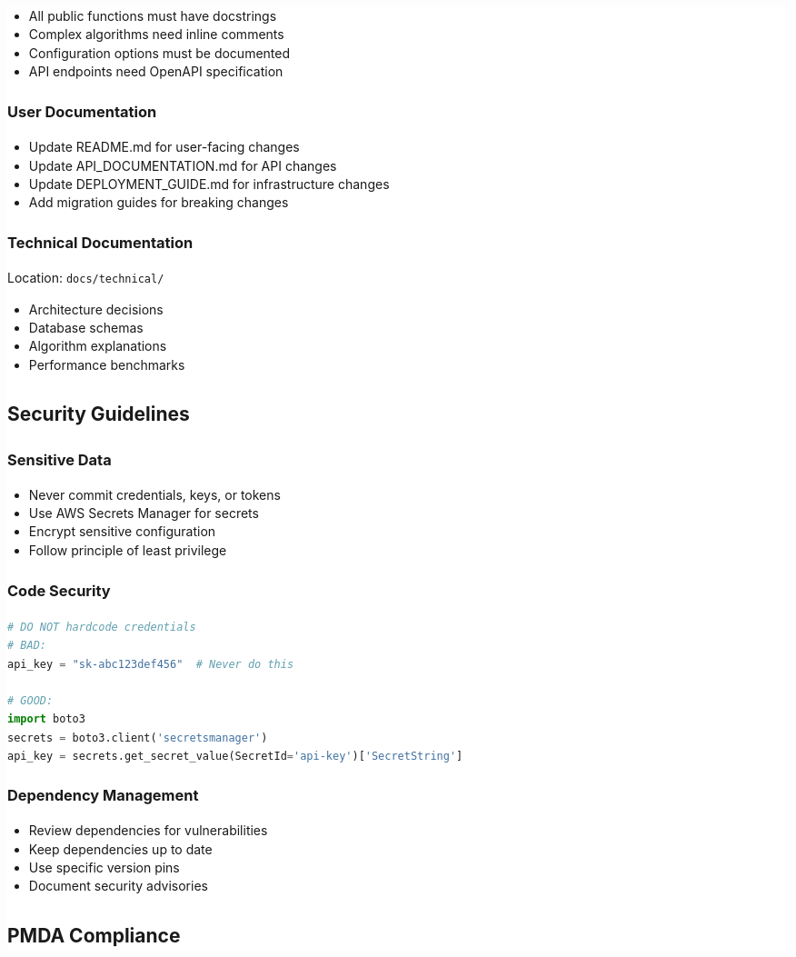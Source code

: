 - All public functions must have docstrings
- Complex algorithms need inline comments
- Configuration options must be documented
- API endpoints need OpenAPI specification

### User Documentation

- Update README.md for user-facing changes
- Update API_DOCUMENTATION.md for API changes
- Update DEPLOYMENT_GUIDE.md for infrastructure changes
- Add migration guides for breaking changes

### Technical Documentation

Location: `docs/technical/`

- Architecture decisions
- Database schemas
- Algorithm explanations
- Performance benchmarks

## Security Guidelines

### Sensitive Data

- Never commit credentials, keys, or tokens
- Use AWS Secrets Manager for secrets
- Encrypt sensitive configuration
- Follow principle of least privilege

### Code Security

```python
# DO NOT hardcode credentials
# BAD:
api_key = "sk-abc123def456"  # Never do this

# GOOD:
import boto3
secrets = boto3.client('secretsmanager')
api_key = secrets.get_secret_value(SecretId='api-key')['SecretString']
```

### Dependency Management

- Review dependencies for vulnerabilities
- Keep dependencies up to date
- Use specific version pins
- Document security advisories

## PMDA Compliance

